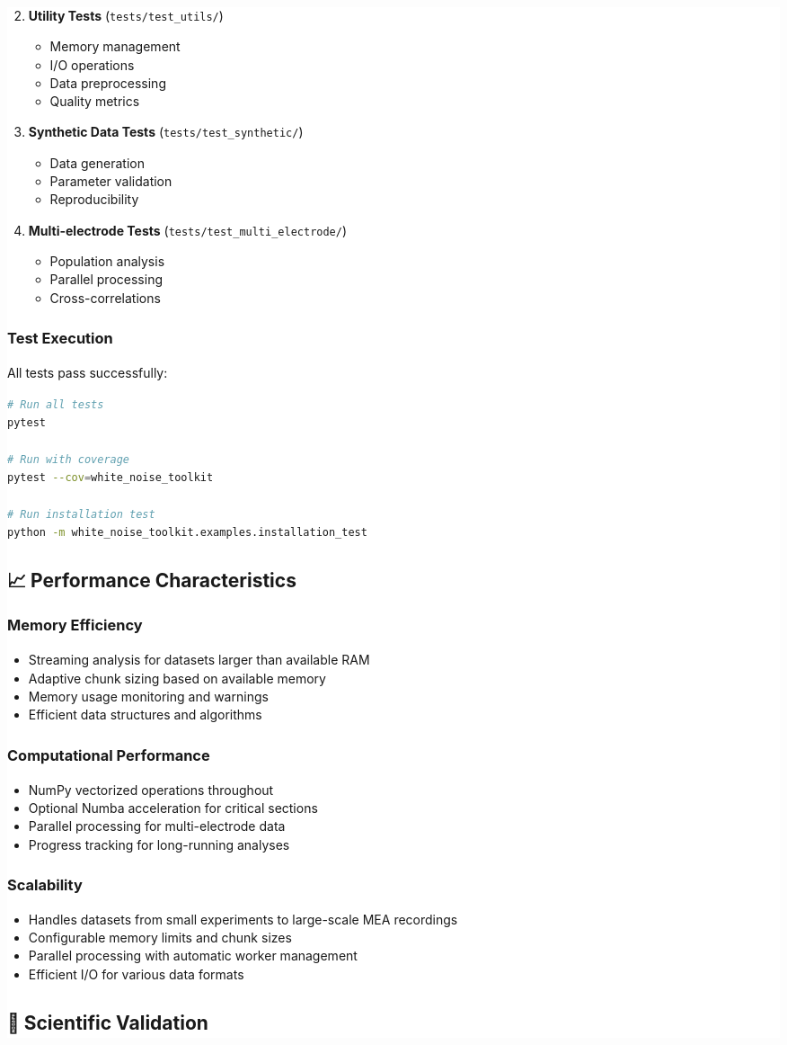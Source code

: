 2. **Utility Tests** (`tests/test_utils/`)
   - Memory management
   - I/O operations
   - Data preprocessing
   - Quality metrics

3. **Synthetic Data Tests** (`tests/test_synthetic/`)
   - Data generation
   - Parameter validation
   - Reproducibility

4. **Multi-electrode Tests** (`tests/test_multi_electrode/`)
   - Population analysis
   - Parallel processing
   - Cross-correlations

### Test Execution
All tests pass successfully:
```bash
# Run all tests
pytest

# Run with coverage
pytest --cov=white_noise_toolkit

# Run installation test
python -m white_noise_toolkit.examples.installation_test
```

## 📈 Performance Characteristics

### Memory Efficiency
- Streaming analysis for datasets larger than available RAM
- Adaptive chunk sizing based on available memory
- Memory usage monitoring and warnings
- Efficient data structures and algorithms

### Computational Performance
- NumPy vectorized operations throughout
- Optional Numba acceleration for critical sections
- Parallel processing for multi-electrode data
- Progress tracking for long-running analyses

### Scalability
- Handles datasets from small experiments to large-scale MEA recordings
- Configurable memory limits and chunk sizes
- Parallel processing with automatic worker management
- Efficient I/O for various data formats

## 🔬 Scientific Validation

